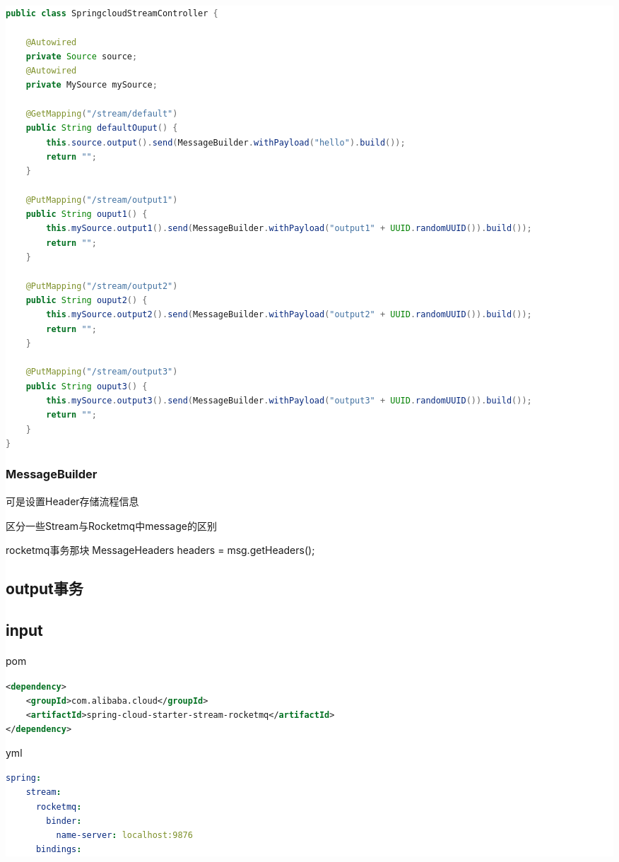 ```java
public class SpringcloudStreamController {

    @Autowired
    private Source source;
    @Autowired
    private MySource mySource;

    @GetMapping("/stream/default")
    public String defaultOuput() {
        this.source.output().send(MessageBuilder.withPayload("hello").build());
        return "";
    }

    @PutMapping("/stream/output1")
    public String ouput1() {
        this.mySource.output1().send(MessageBuilder.withPayload("output1" + UUID.randomUUID()).build());
        return "";
    }

    @PutMapping("/stream/output2")
    public String ouput2() {
        this.mySource.output2().send(MessageBuilder.withPayload("output2" + UUID.randomUUID()).build());
        return "";
    }

    @PutMapping("/stream/output3")
    public String ouput3() {
        this.mySource.output3().send(MessageBuilder.withPayload("output3" + UUID.randomUUID()).build());
        return "";
    }
}
```
### MessageBuilder
可是设置Header存储流程信息

区分一些Stream与Rocketmq中message的区别

rocketmq事务那块
MessageHeaders headers = msg.getHeaders();
## output事务
```yml

```
## input
pom
```xml
<dependency>
    <groupId>com.alibaba.cloud</groupId>
    <artifactId>spring-cloud-starter-stream-rocketmq</artifactId>
</dependency>
```
yml
```yml
spring:
    stream:
      rocketmq:
        binder:
          name-server: localhost:9876
      bindings:
```